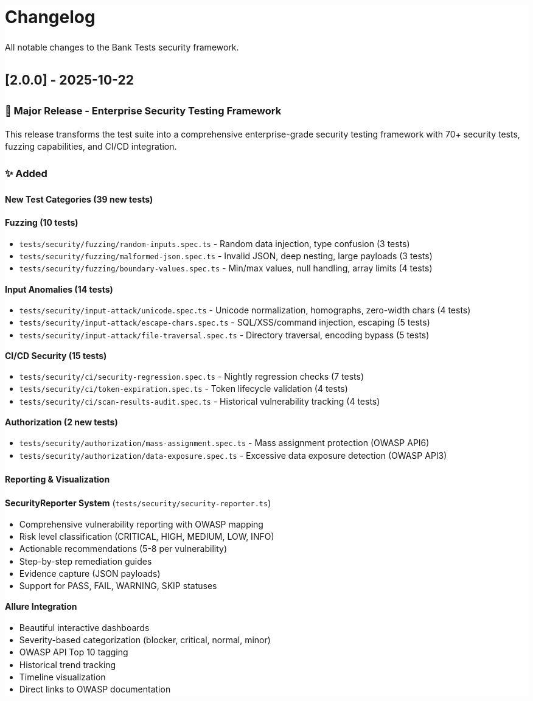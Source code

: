 # Changelog

All notable changes to the Bank Tests security framework.

## [2.0.0] - 2025-10-22

### 🎉 Major Release - Enterprise Security Testing Framework

This release transforms the test suite into a comprehensive enterprise-grade security testing framework with 70+ security tests, fuzzing capabilities, and CI/CD integration.

### ✨ Added

#### New Test Categories (39 new tests)

**Fuzzing (10 tests)**
- `tests/security/fuzzing/random-inputs.spec.ts` - Random data injection, type confusion (3 tests)
- `tests/security/fuzzing/malformed-json.spec.ts` - Invalid JSON, deep nesting, large payloads (3 tests)
- `tests/security/fuzzing/boundary-values.spec.ts` - Min/max values, null handling, array limits (4 tests)

**Input Anomalies (14 tests)**
- `tests/security/input-attack/unicode.spec.ts` - Unicode normalization, homographs, zero-width chars (4 tests)
- `tests/security/input-attack/escape-chars.spec.ts` - SQL/XSS/command injection, escaping (5 tests)
- `tests/security/input-attack/file-traversal.spec.ts` - Directory traversal, encoding bypass (5 tests)

**CI/CD Security (15 tests)**
- `tests/security/ci/security-regression.spec.ts` - Nightly regression checks (7 tests)
- `tests/security/ci/token-expiration.spec.ts` - Token lifecycle validation (4 tests)
- `tests/security/ci/scan-results-audit.spec.ts` - Historical vulnerability tracking (4 tests)

**Authorization (2 new tests)**
- `tests/security/authorization/mass-assignment.spec.ts` - Mass assignment protection (OWASP API6)
- `tests/security/authorization/data-exposure.spec.ts` - Excessive data exposure detection (OWASP API3)

#### Reporting & Visualization

**SecurityReporter System** (`tests/security/security-reporter.ts`)
- Comprehensive vulnerability reporting with OWASP mapping
- Risk level classification (CRITICAL, HIGH, MEDIUM, LOW, INFO)
- Actionable recommendations (5-8 per vulnerability)
- Step-by-step remediation guides
- Evidence capture (JSON payloads)
- Support for PASS, FAIL, WARNING, SKIP statuses

**Allure Integration**
- Beautiful interactive dashboards
- Severity-based categorization (blocker, critical, normal, minor)
- OWASP API Top 10 tagging
- Historical trend tracking
- Timeline visualization
- Direct links to OWASP documentation
